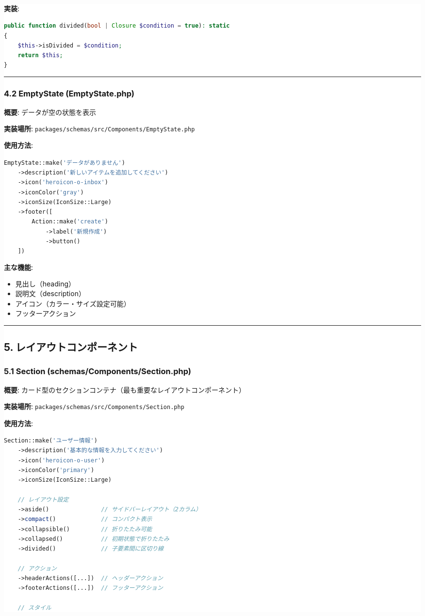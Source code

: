 **実装**:
```php
public function divided(bool | Closure $condition = true): static
{
    $this->isDivided = $condition;
    return $this;
}
```

---

### 4.2 EmptyState (EmptyState.php)

**概要**: データが空の状態を表示

**実装場所**: `packages/schemas/src/Components/EmptyState.php`

**使用方法**:
```php
EmptyState::make('データがありません')
    ->description('新しいアイテムを追加してください')
    ->icon('heroicon-o-inbox')
    ->iconColor('gray')
    ->iconSize(IconSize::Large)
    ->footer([
        Action::make('create')
            ->label('新規作成')
            ->button()
    ])
```

**主な機能**:
- 見出し（heading）
- 説明文（description）
- アイコン（カラー・サイズ設定可能）
- フッターアクション

---

## 5. レイアウトコンポーネント

### 5.1 Section (schemas/Components/Section.php)

**概要**: カード型のセクションコンテナ（最も重要なレイアウトコンポーネント）

**実装場所**: `packages/schemas/src/Components/Section.php`

**使用方法**:
```php
Section::make('ユーザー情報')
    ->description('基本的な情報を入力してください')
    ->icon('heroicon-o-user')
    ->iconColor('primary')
    ->iconSize(IconSize::Large)

    // レイアウト設定
    ->aside()               // サイドバーレイアウト（2カラム）
    ->compact()             // コンパクト表示
    ->collapsible()         // 折りたたみ可能
    ->collapsed()           // 初期状態で折りたたみ
    ->divided()             // 子要素間に区切り線

    // アクション
    ->headerActions([...])  // ヘッダーアクション
    ->footerActions([...])  // フッターアクション

    // スタイル
```